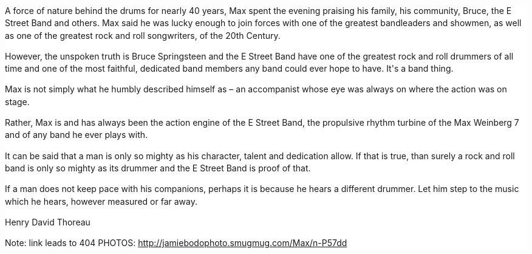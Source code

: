 A force of nature behind the drums for nearly 40 years, Max spent the evening praising his family, his community, Bruce, the E Street Band and others. Max said he was lucky enough to join forces with one of the greatest bandleaders and showmen, as well as one of the greatest rock and roll songwriters, of the 20th Century.

However, the unspoken truth is Bruce Springsteen and the E Street Band have one of the greatest rock and roll drummers of all time and one of the most faithful, dedicated band members any band could ever hope to have. It's a band thing.

Max is not simply what he humbly described himself as – an accompanist whose eye was always on where the action was on stage.

Rather, Max is and has always been the action engine of the E Street Band, the propulsive rhythm turbine of the Max Weinberg 7 and of any band he ever plays with.

It can be said that a man is only so mighty as his character, talent and dedication allow. If that is true, than surely a rock and roll band is only so mighty as its drummer and the E Street Band is proof of that.

If a man does not keep pace with his companions, perhaps it is because he hears a different drummer. Let him step to the music which he hears, however measured or far away.

Henry David Thoreau

Note: link leads to 404
PHOTOS: <http://jamiebodophoto.smugmug.com/Max/n-P57dd>
